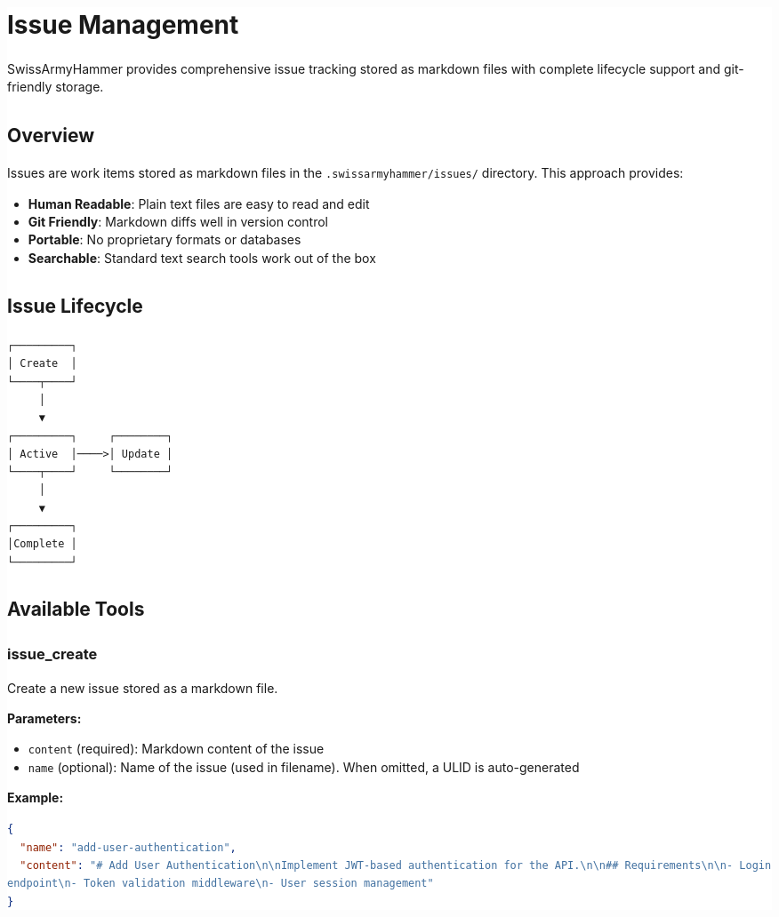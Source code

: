 # Issue Management

SwissArmyHammer provides comprehensive issue tracking stored as markdown files with complete lifecycle support and git-friendly storage.

## Overview

Issues are work items stored as markdown files in the `.swissarmyhammer/issues/` directory. This approach provides:

- **Human Readable**: Plain text files are easy to read and edit
- **Git Friendly**: Markdown diffs well in version control
- **Portable**: No proprietary formats or databases
- **Searchable**: Standard text search tools work out of the box

## Issue Lifecycle

```
┌─────────┐
│ Create  │
└────┬────┘
     │
     ▼
┌─────────┐     ┌────────┐
│ Active  │────>│ Update │
└────┬────┘     └────────┘
     │
     ▼
┌─────────┐
│Complete │
└─────────┘
```

## Available Tools

### issue_create

Create a new issue stored as a markdown file.

**Parameters:**
- `content` (required): Markdown content of the issue
- `name` (optional): Name of the issue (used in filename). When omitted, a ULID is auto-generated

**Example:**
```json
{
  "name": "add-user-authentication",
  "content": "# Add User Authentication\n\nImplement JWT-based authentication for the API.\n\n## Requirements\n\n- Login endpoint\n- Token validation middleware\n- User session management"
}
```
